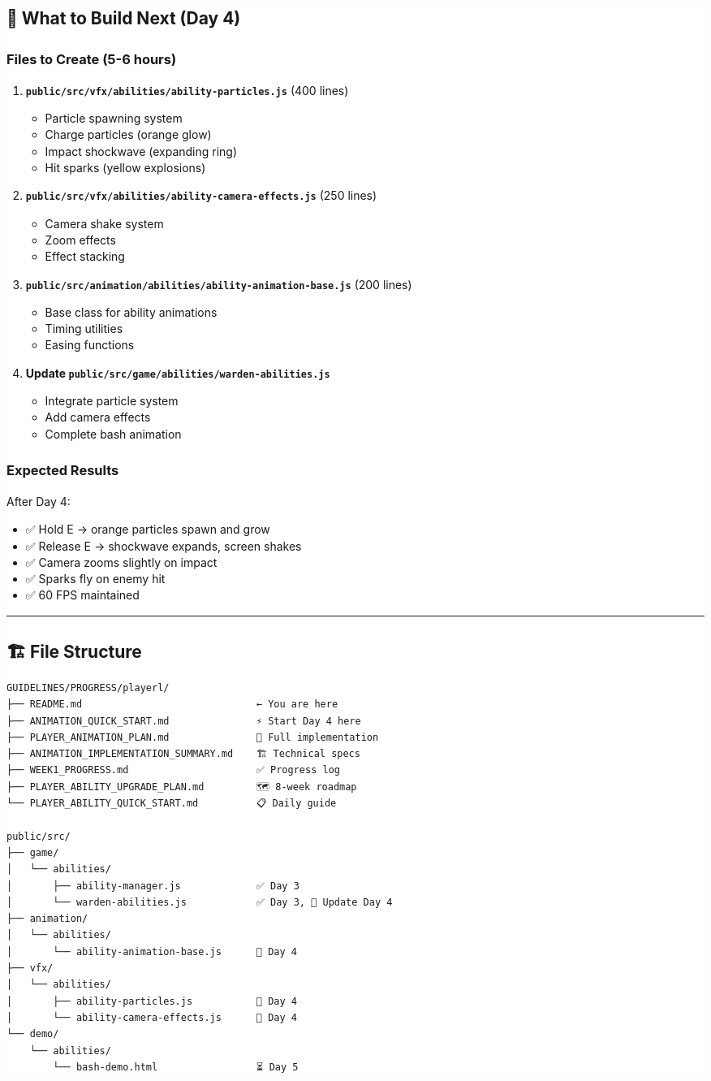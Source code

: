 
## 🎯 What to Build Next (Day 4)

### Files to Create (5-6 hours)

1. **`public/src/vfx/abilities/ability-particles.js`** (400 lines)
   - Particle spawning system
   - Charge particles (orange glow)
   - Impact shockwave (expanding ring)
   - Hit sparks (yellow explosions)

2. **`public/src/vfx/abilities/ability-camera-effects.js`** (250 lines)
   - Camera shake system
   - Zoom effects
   - Effect stacking

3. **`public/src/animation/abilities/ability-animation-base.js`** (200 lines)
   - Base class for ability animations
   - Timing utilities
   - Easing functions

4. **Update `public/src/game/abilities/warden-abilities.js`**
   - Integrate particle system
   - Add camera effects
   - Complete bash animation

### Expected Results

After Day 4:
- ✅ Hold E → orange particles spawn and grow
- ✅ Release E → shockwave expands, screen shakes
- ✅ Camera zooms slightly on impact
- ✅ Sparks fly on enemy hit
- ✅ 60 FPS maintained

---

## 🏗️ File Structure

```
GUIDELINES/PROGRESS/playerl/
├── README.md                              ← You are here
├── ANIMATION_QUICK_START.md               ⚡ Start Day 4 here
├── PLAYER_ANIMATION_PLAN.md               📖 Full implementation
├── ANIMATION_IMPLEMENTATION_SUMMARY.md    🏗️ Technical specs
├── WEEK1_PROGRESS.md                      ✅ Progress log
├── PLAYER_ABILITY_UPGRADE_PLAN.md         🗺️ 8-week roadmap
└── PLAYER_ABILITY_QUICK_START.md          📋 Daily guide

public/src/
├── game/
│   └── abilities/
│       ├── ability-manager.js             ✅ Day 3
│       └── warden-abilities.js            ✅ Day 3, 🎯 Update Day 4
├── animation/
│   └── abilities/
│       └── ability-animation-base.js      🎯 Day 4
├── vfx/
│   └── abilities/
│       ├── ability-particles.js           🎯 Day 4
│       └── ability-camera-effects.js      🎯 Day 4
└── demo/
    └── abilities/
        └── bash-demo.html                 ⏳ Day 5
```
